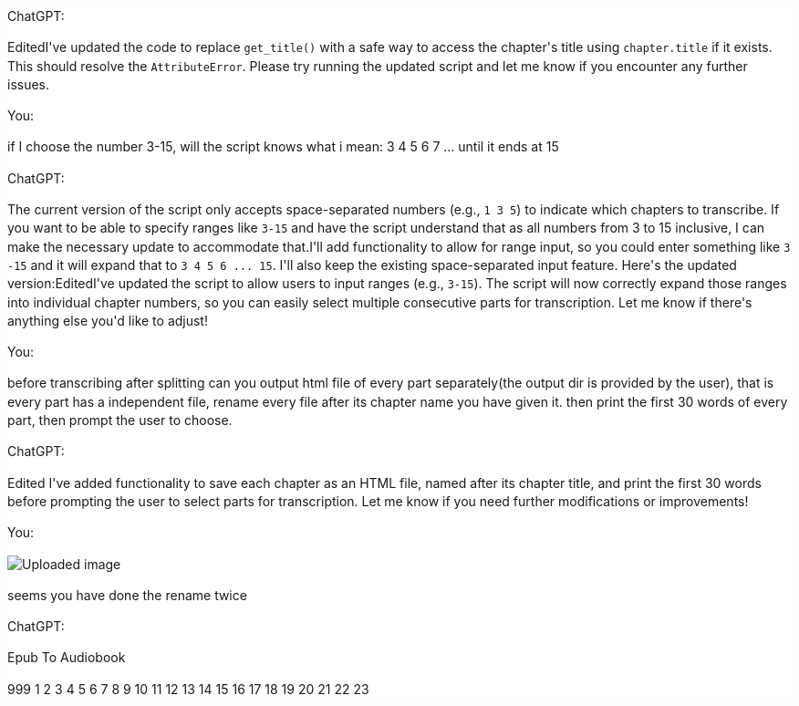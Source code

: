 ChatGPT: 

EditedI've updated the code to replace `get_title()` with a safe way to access the chapter's title using `chapter.title` if it exists. This should resolve the `AttributeError`. Please try running the updated script and let me know if you encounter any further issues.

You: 

if I choose the number 3-15, will the script knows what i mean: 3 4 5 6 7 … until it ends at 15

ChatGPT: 

The current version of the script only accepts space-separated numbers (e.g., `1 3 5`) to indicate which chapters to transcribe. If you want to be able to specify ranges like `3-15` and have the script understand that as all numbers from 3 to 15 inclusive, I can make the necessary update to accommodate that.I'll add functionality to allow for range input, so you could enter something like `3-15` and it will expand that to `3 4 5 6 ... 15`. I'll also keep the existing space-separated input feature. Here's the updated version:EditedI've updated the script to allow users to input ranges (e.g., `3-15`). The script will now correctly expand those ranges into individual chapter numbers, so you can easily select multiple consecutive parts for transcription. Let me know if there's anything else you'd like to adjust!

You: 

before transcribing after splitting can you output html file of every part separately(the output dir is provided by the user), that is every part has a independent file, rename every file after its chapter name you have given it. then print the first 30 words of every part, then prompt the user to choose.

ChatGPT: 

Edited
I've added functionality to save each chapter as an HTML file, named after its chapter title, and print the first 30 words before prompting the user to select parts for transcription. Let me know if you need further modifications or improvements!

You: 

![Uploaded image](https://files.oaiusercontent.com/file-snEFVIEunsKODkWflldHi5x7?se=2024-10-20T03%3A24%3A37Z&sp=r&sv=2024-08-04&sr=b&rscc=max-age%3D299%2C%20immutable%2C%20private&rscd=attachment%3B%20filename%3Dimage.png&sig=UZ/Qsex9t3WO9wVWJ2KPnGyVFqWCkgjZMnIWexrbNfg%3D) 

seems you have done the rename twice

ChatGPT: 

Epub To Audiobook

999
1
2
3
4
5
6
7
8
9
10
11
12
13
14
15
16
17
18
19
20
21
22
23